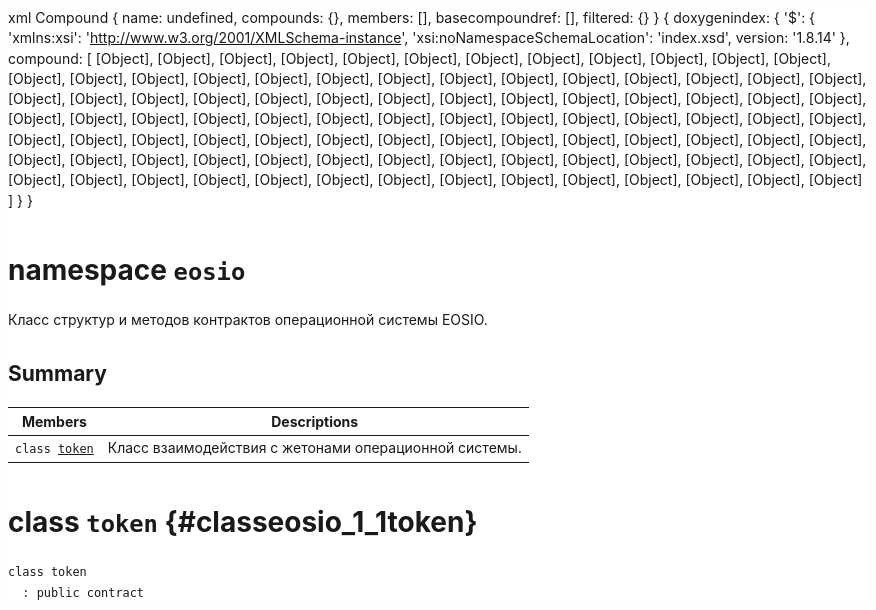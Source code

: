 xml   Compound {
  name: undefined,
  compounds: {},
  members: [],
  basecompoundref: [],
  filtered: {}
} {
  doxygenindex: {
    '$': {
      'xmlns:xsi': 'http://www.w3.org/2001/XMLSchema-instance',
      'xsi:noNamespaceSchemaLocation': 'index.xsd',
      version: '1.8.14'
    },
    compound: [
      [Object], [Object], [Object], [Object], [Object], [Object],
      [Object], [Object], [Object], [Object], [Object], [Object],
      [Object], [Object], [Object], [Object], [Object], [Object],
      [Object], [Object], [Object], [Object], [Object], [Object],
      [Object], [Object], [Object], [Object], [Object], [Object],
      [Object], [Object], [Object], [Object], [Object], [Object],
      [Object], [Object], [Object], [Object], [Object], [Object],
      [Object], [Object], [Object], [Object], [Object], [Object],
      [Object], [Object], [Object], [Object], [Object], [Object],
      [Object], [Object], [Object], [Object], [Object], [Object],
      [Object], [Object], [Object], [Object], [Object], [Object],
      [Object], [Object], [Object], [Object], [Object], [Object],
      [Object], [Object], [Object], [Object], [Object], [Object],
      [Object], [Object], [Object], [Object], [Object], [Object],
      [Object], [Object], [Object], [Object], [Object], [Object],
      [Object], [Object], [Object], [Object], [Object], [Object]
    ]
  }
}
# namespace `eosio`

Класс структур и методов контрактов операционной системы EOSIO.

## Summary

 Members                        | Descriptions                                
--------------------------------|---------------------------------------------
`class `[``token``](#classeosio_1_1token)    | Класс взаимодействия с жетонами операционной системы.

# class `token` {#classeosio_1_1token}

```
class token
  : public contract
```  

